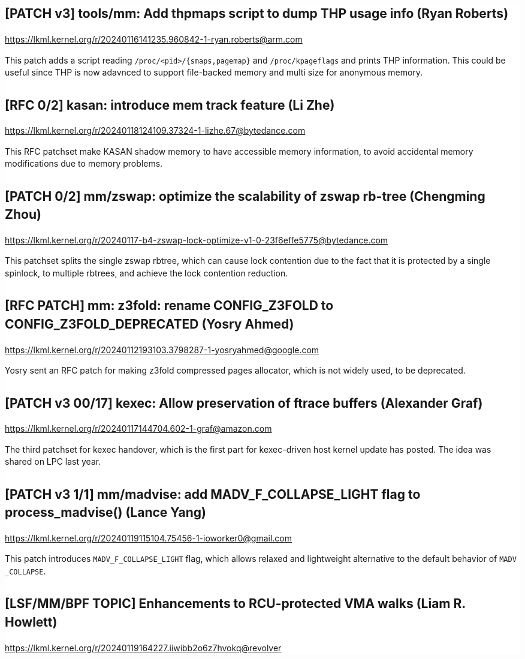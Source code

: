 [PATCH v3] tools/mm: Add thpmaps script to dump THP usage info (Ryan Roberts)
-----------------------------------------------------------------------------

https://lkml.kernel.org/r/20240116141235.960842-1-ryan.roberts@arm.com

This patch adds a script reading `/proc/<pid>/{smaps,pagemap}` and
`/proc/kpageflags` and prints THP information.  This could be useful since THP
is now adavnced to support file-backed memory and multi size for anonymous
memory.


[RFC 0/2] kasan: introduce mem track feature (Li Zhe)
-----------------------------------------------------

https://lkml.kernel.org/r/20240118124109.37324-1-lizhe.67@bytedance.com

This RFC patchset make KASAN shadow memory to have accessible memory
information, to avoid accidental memory modifications due to memory problems.


[PATCH 0/2] mm/zswap: optimize the scalability of zswap rb-tree (Chengming Zhou)
--------------------------------------------------------------------------------

https://lkml.kernel.org/r/20240117-b4-zswap-lock-optimize-v1-0-23f6effe5775@bytedance.com

This patchset splits the single zswap rbtree, which can cause lock contention
due to the fact that it is protected by a single spinlock, to multiple rbtrees,
and achieve the lock contention reduction.


[RFC PATCH] mm: z3fold: rename CONFIG_Z3FOLD to CONFIG_Z3FOLD_DEPRECATED (Yosry Ahmed)
--------------------------------------------------------------------------------------

https://lkml.kernel.org/r/20240112193103.3798287-1-yosryahmed@google.com

Yosry sent an RFC patch for making z3fold compressed pages allocator, which is
not widely used, to be deprecated.


[PATCH v3 00/17] kexec: Allow preservation of ftrace buffers (Alexander Graf)
-----------------------------------------------------------------------------

https://lkml.kernel.org/r/20240117144704.602-1-graf@amazon.com

The third patchset for kexec handover, which is the first part for kexec-driven
host kernel update has posted.  The idea was shared on LPC last year.


[PATCH v3 1/1] mm/madvise: add MADV_F_COLLAPSE_LIGHT flag to process_madvise() (Lance Yang)
-------------------------------------------------------------------------------------------

https://lkml.kernel.org/r/20240119115104.75456-1-ioworker0@gmail.com

This patch introduces `MADV_F_COLLAPSE_LIGHT` flag, which allows relaxed and
lightweight alternative to the default behavior of `MADV_COLLAPSE`.


[LSF/MM/BPF TOPIC] Enhancements to RCU-protected VMA walks (Liam R. Howlett)
----------------------------------------------------------------------------

https://lkml.kernel.org/r/20240119164227.iiwibb2o6z7hvokq@revolver
